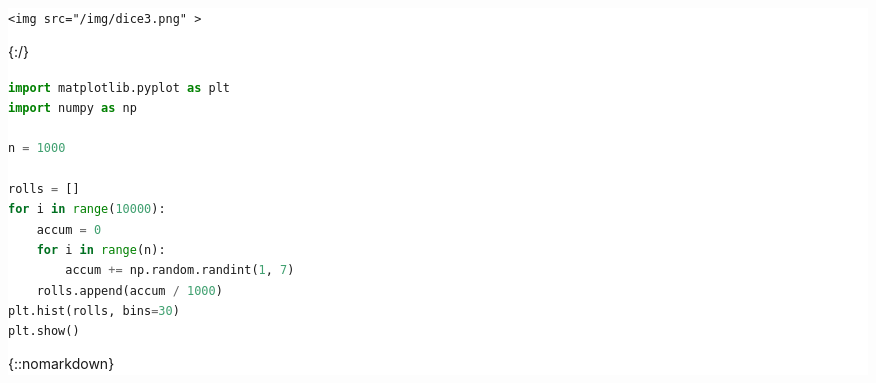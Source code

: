     <img src="/img/dice3.png" >
</figure>
{:/}

```python
import matplotlib.pyplot as plt
import numpy as np

n = 1000

rolls = []
for i in range(10000):
    accum = 0
    for i in range(n):
        accum += np.random.randint(1, 7)
    rolls.append(accum / 1000)
plt.hist(rolls, bins=30)
plt.show()
```

{::nomarkdown} 
<figure>